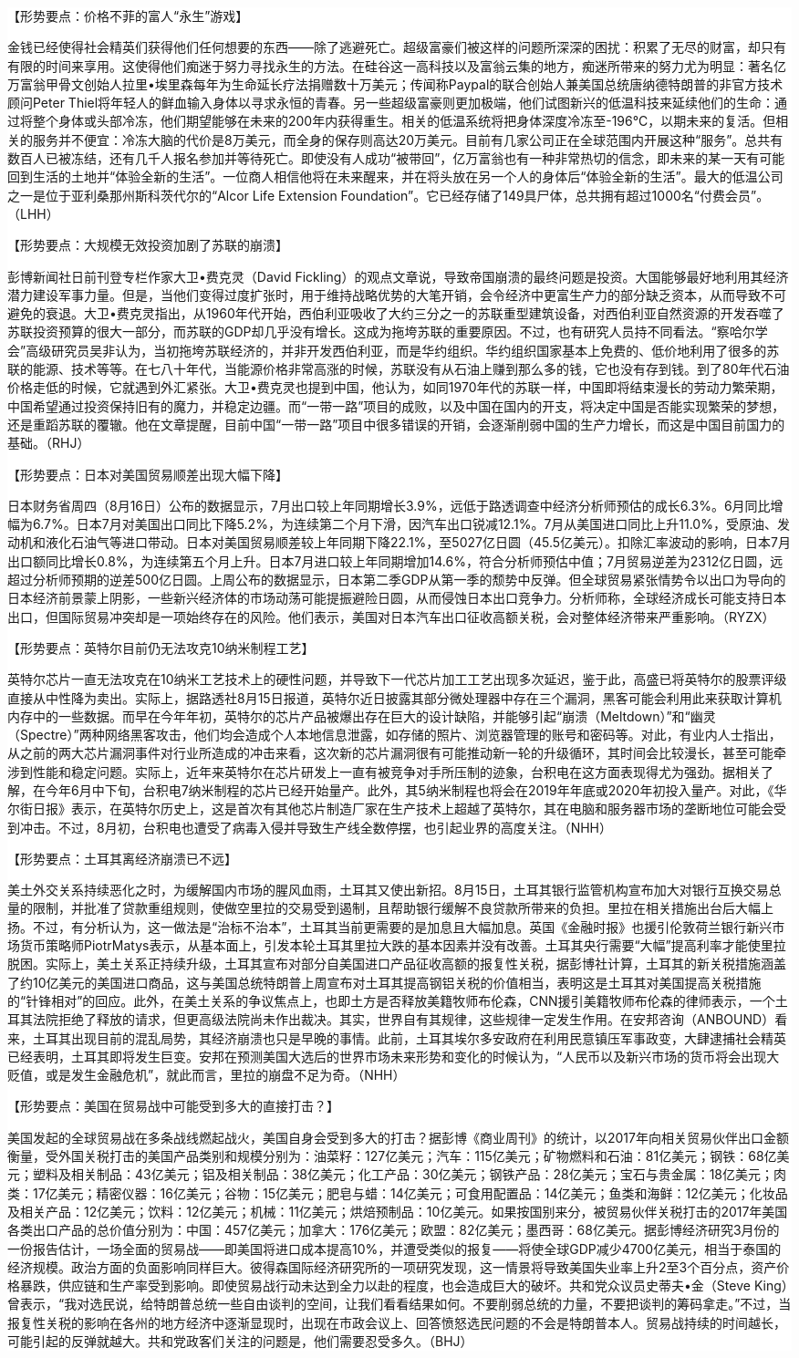 【形势要点：价格不菲的富人“永生”游戏】


金钱已经使得社会精英们获得他们任何想要的东西——除了逃避死亡。超级富豪们被这样的问题所深深的困扰：积累了无尽的财富，却只有有限的时间来享用。这使得他们痴迷于努力寻找永生的方法。在硅谷这一高科技以及富翁云集的地方，痴迷所带来的努力尤为明显：著名亿万富翁甲骨文创始人拉里•埃里森每年为生命延长疗法捐赠数十万美元；传闻称Paypal的联合创始人兼美国总统唐纳德特朗普的非官方技术顾问Peter Thiel将年轻人的鲜血输入身体以寻求永恒的青春。另一些超级富豪则更加极端，他们试图新兴的低温科技来延续他们的生命：通过将整个身体或头部冷冻，他们期望能够在未来的200年内获得重生。相关的低温系统将把身体深度冷冻至-196°C，以期未来的复活。但相关的服务并不便宜：冷冻大脑的代价是8万美元，而全身的保存则高达20万美元。目前有几家公司正在全球范围内开展这种“服务”。总共有数百人已被冻结，还有几千人报名参加并等待死亡。即使没有人成功“被带回”，亿万富翁也有一种非常热切的信念，即未来的某一天有可能回到生活的土地并“体验全新的生活”。一位商人相信他将在未来醒来，并在将头放在另一个人的身体后“体验全新的生活”。最大的低温公司之一是位于亚利桑那州斯科茨代尔的“Alcor Life Extension Foundation”。它已经存储了149具尸体，总共拥有超过1000名“付费会员”。（LHH） 

【形势要点：大规模无效投资加剧了苏联的崩溃】


彭博新闻社日前刊登专栏作家大卫•费克灵（David Fickling）的观点文章说，导致帝国崩溃的最终问题是投资。大国能够最好地利用其经济潜力建设军事力量。但是，当他们变得过度扩张时，用于维持战略优势的大笔开销，会令经济中更富生产力的部分缺乏资本，从而导致不可避免的衰退。大卫•费克灵指出，从1960年代开始，西伯利亚吸收了大约三分之一的苏联重型建筑设备，对西伯利亚自然资源的开发吞噬了苏联投资预算的很大一部分，而苏联的GDP却几乎没有增长。这成为拖垮苏联的重要原因。不过，也有研究人员持不同看法。“察哈尔学会”高级研究员吴非认为，当初拖垮苏联经济的，并非开发西伯利亚，而是华约组织。华约组织国家基本上免费的、低价地利用了很多的苏联的能源、技术等等。在七八十年代，当能源价格非常高涨的时候，苏联没有从石油上赚到那么多的钱，它也没有存到钱。到了80年代石油价格走低的时候，它就遇到外汇紧张。大卫•费克灵也提到中国，他认为，如同1970年代的苏联一样，中国即将结束漫长的劳动力繁荣期，中国希望通过投资保持旧有的魔力，并稳定边疆。而“一带一路”项目的成败，以及中国在国内的开支，将决定中国是否能实现繁荣的梦想，还是重蹈苏联的覆辙。他在文章提醒，目前中国“一带一路”项目中很多错误的开销，会逐渐削弱中国的生产力增长，而这是中国目前国力的基础。（RHJ） 

【形势要点：日本对美国贸易顺差出现大幅下降】


日本财务省周四（8月16日）公布的数据显示，7月出口较上年同期增长3.9%，远低于路透调查中经济分析师预估的成长6.3%。6月同比增幅为6.7%。日本7月对美国出口同比下降5.2%，为连续第二个月下滑，因汽车出口锐减12.1%。7月从美国进口同比上升11.0%，受原油、发动机和液化石油气等进口带动。日本对美国贸易顺差较上年同期下降22.1%，至5027亿日圆（45.5亿美元）。扣除汇率波动的影响，日本7月出口额同比增长0.8%，为连续第五个月上升。日本7月进口较上年同期增加14.6%，符合分析师预估中值；7月贸易逆差为2312亿日圆，远超过分析师预期的逆差500亿日圆。上周公布的数据显示，日本第二季GDP从第一季的颓势中反弹。但全球贸易紧张情势令以出口为导向的日本经济前景蒙上阴影，一些新兴经济体的市场动荡可能提振避险日圆，从而侵蚀日本出口竞争力。分析师称，全球经济成长可能支持日本出口，但国际贸易冲突却是一项始终存在的风险。他们表示，美国对日本汽车出口征收高额关税，会对整体经济带来严重影响。（RYZX） 

【形势要点：英特尔目前仍无法攻克10纳米制程工艺】


英特尔芯片一直无法攻克在10纳米工艺技术上的硬性问题，并导致下一代芯片加工工艺出现多次延迟，鉴于此，高盛已将英特尔的股票评级直接从中性降为卖出。实际上，据路透社8月15日报道，英特尔近日披露其部分微处理器中存在三个漏洞，黑客可能会利用此来获取计算机内存中的一些数据。而早在今年年初，英特尔的芯片产品被爆出存在巨大的设计缺陷，并能够引起“崩溃（Meltdown）”和“幽灵（Spectre）”两种网络黑客攻击，他们均会造成个人本地信息泄露，如存储的照片、浏览器管理的账号和密码等。对此，有业内人士指出，从之前的两大芯片漏洞事件对行业所造成的冲击来看，这次新的芯片漏洞很有可能推动新一轮的升级循环，其时间会比较漫长，甚至可能牵涉到性能和稳定问题。实际上，近年来英特尔在芯片研发上一直有被竞争对手所压制的迹象，台积电在这方面表现得尤为强劲。据相关了解，在今年6月中下旬，台积电7纳米制程的芯片已经开始量产。此外，其5纳米制程也将会在2019年年底或2020年初投入量产。对此，《华尔街日报》表示，在英特尔历史上，这是首次有其他芯片制造厂家在生产技术上超越了英特尔，其在电脑和服务器市场的垄断地位可能会受到冲击。不过，8月初，台积电也遭受了病毒入侵并导致生产线全数停摆，也引起业界的高度关注。（NHH） 

【形势要点：土耳其离经济崩溃已不远】


美土外交关系持续恶化之时，为缓解国内市场的腥风血雨，土耳其又使出新招。8月15日，土耳其银行监管机构宣布加大对银行互换交易总量的限制，并批准了贷款重组规则，使做空里拉的交易受到遏制，且帮助银行缓解不良贷款所带来的负担。里拉在相关措施出台后大幅上扬。不过，有分析认为，这一做法是“治标不治本”，土耳其当前更需要的是加息且大幅加息。英国《金融时报》也援引伦敦荷兰银行新兴市场货币策略师PiotrMatys表示，从基本面上，引发本轮土耳其里拉大跌的基本因素并没有改善。土耳其央行需要“大幅”提高利率才能使里拉脱困。实际上，美土关系正持续升级，土耳其宣布对部分自美国进口产品征收高额的报复性关税，据彭博社计算，土耳其的新关税措施涵盖了约10亿美元的美国进口商品，这与美国总统特朗普上周宣布对土耳其提高钢铝关税的价值相当，表明这是土耳其对美国提高关税措施的“针锋相对”的回应。此外，在美土关系的争议焦点上，也即土方是否释放美籍牧师布伦森，CNN援引美籍牧师布伦森的律师表示，一个土耳其法院拒绝了释放的请求，但更高级法院尚未作出裁决。其实，世界自有其规律，这些规律一定发生作用。在安邦咨询（ANBOUND）看来，土耳其出现目前的混乱局势，其经济崩溃也只是早晚的事情。此前，土耳其埃尔多安政府在利用民意镇压军事政变，大肆逮捕社会精英已经表明，土耳其即将发生巨变。安邦在预测美国大选后的世界市场未来形势和变化的时候认为，“人民币以及新兴市场的货币将会出现大贬值，或是发生金融危机”，就此而言，里拉的崩盘不足为奇。（NHH） 

【形势要点：美国在贸易战中可能受到多大的直接打击？】


美国发起的全球贸易战在多条战线燃起战火，美国自身会受到多大的打击？据彭博《商业周刊》的统计，以2017年向相关贸易伙伴出口金额衡量，受外国关税打击的美国产品类别和规模分别为：油菜籽：127亿美元；汽车：115亿美元；矿物燃料和石油：81亿美元；钢铁：68亿美元；塑料及相关制品：43亿美元；铝及相关制品：38亿美元；化工产品：30亿美元；钢铁产品：28亿美元；宝石与贵金属：18亿美元；肉类：17亿美元；精密仪器：16亿美元；谷物：15亿美元；肥皂与蜡：14亿美元；可食用配置品：14亿美元；鱼类和海鲜：12亿美元；化妆品及相关产品：12亿美元；饮料：12亿美元；机械：11亿美元；烘焙预制品：10亿美元。如果按国别来分，被贸易伙伴关税打击的2017年美国各类出口产品的总价值分别为：中国：457亿美元；加拿大：176亿美元；欧盟：82亿美元；墨西哥：68亿美元。据彭博经济研究3月份的一份报告估计，一场全面的贸易战——即美国将进口成本提高10%，并遭受类似的报复——将使全球GDP减少4700亿美元，相当于泰国的经济规模。政治方面的负面影响同样巨大。彼得森国际经济研究所的一项研究发现，这一情景将导致美国失业率上升2至3个百分点，资产价格暴跌，供应链和生产率受到影响。即使贸易战行动未达到全力以赴的程度，也会造成巨大的破坏。共和党众议员史蒂夫•金（Steve King）曾表示，“我对选民说，给特朗普总统一些自由谈判的空间，让我们看看结果如何。不要削弱总统的力量，不要把谈判的筹码拿走。”不过，当报复性关税的影响在各州的地方经济中逐渐显现时，出现在市政会议上、回答愤怒选民问题的不会是特朗普本人。贸易战持续的时间越长，可能引起的反弹就越大。共和党政客们关注的问题是，他们需要忍受多久。（BHJ） 
